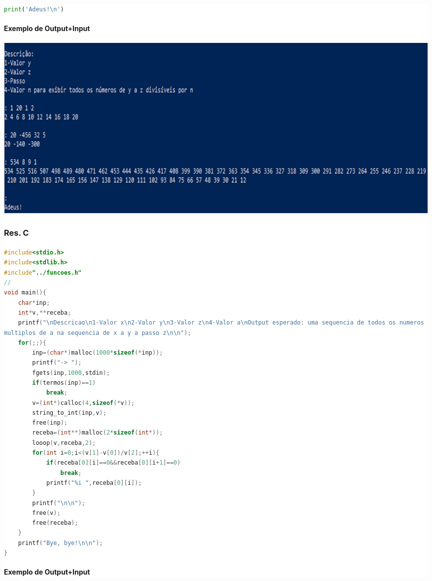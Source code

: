 ```py
print('Adeus!\n')
```
#### Exemplo de Output+Input
![](Prints/PY/casa/8.png)
### Res. C
```c
#include<stdio.h>
#include<stdlib.h>
#include"../funcoes.h"
//
void main(){
    char*inp;
    int*v,**receba;
    printf("\nDescricao\n1-Valor x\n2-Valor y\n3-Valor z\n4-Valor a\nOutput esperado: uma sequencia de todos os numeros multiplos de a na sequencia de x a y a passo z\n\n");
    for(;;){
        inp=(char*)malloc(1000*sizeof(*inp));
        printf("-> ");
        fgets(inp,1000,stdin);
        if(termos(inp)==1)
            break;
        v=(int*)calloc(4,sizeof(*v));
        string_to_int(inp,v);
        free(inp);
        receba=(int**)malloc(2*sizeof(int*));
        looop(v,receba,2);
        for(int i=0;i<(v[1]-v[0])/v[2];++i){
            if(receba[0][i]==0&&receba[0][i+1]==0)
                break;
            printf("%i ",receba[0][i]);
        }
        printf("\n\n");
        free(v);
        free(receba);
    }
    printf("Bye, bye!\n\n");
}
```
#### Exemplo de Output+Input